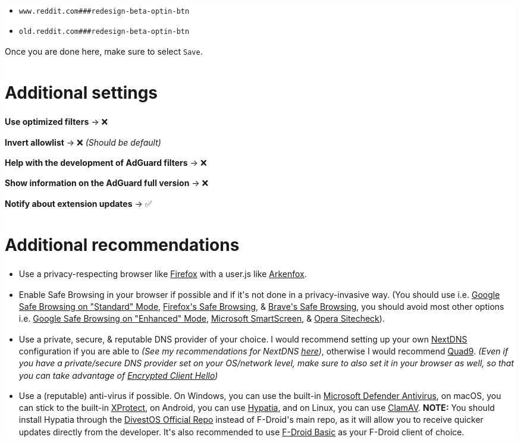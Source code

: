 * `www.reddit.com###redesign-beta-optin-btn`

* `old.reddit.com###redesign-beta-optin-btn`

Once you are done here, make sure to select `Save`.

# Additional settings

**Use optimized filters** -> ❌

**Invert allowlist** -> ❌ *(Should be default)*

**Help with the development of AdGuard filters** -> ❌

**Show information on the AdGuard full version** -> ❌

**Notify about extension updates** -> ✅

# Additional recommendations

* Use a privacy-respecting browser like [Firefox](https://www.mozilla.org/firefox/) with a user.js like [Arkenfox](https://github.com/arkenfox/user.js).

* Enable Safe Browsing in your browser if possible and if it's not done in a privacy-invasive way. (You should use i.e. [Google Safe Browsing on "Standard" Mode](https://safebrowsing.google.com/), [Firefox's Safe Browsing](https://support.mozilla.org/kb/how-does-phishing-and-malware-protection-work), & [Brave's Safe Browsing](https://brave.com/privacy/browser/#safe-browsing), you should avoid most other options i.e. [Google Safe Browsing on "Enhanced" Mode](https://safebrowsing.google.com/), [Microsoft SmartScreen](https://learn.microsoft.com/windows/security/operating-system-security/virus-and-threat-protection/microsoft-defender-smartscreen/), & [Opera Sitecheck](https://blogs.opera.com/security/2021/01/making-browsing-safe-from-phishing/)).

* Use a private, secure, & reputable DNS provider of your choice. I would recommend setting up your own [NextDNS](https://nextdns.io) configuration if you are able to *(See my recommendations for NextDNS [here](https://codeberg.org/celenity/nextdns-settings))*, otherwise I would recommend [Quad9](https://quad9.net/). *(Even if you have a private/secure DNS provider set on your OS/network level, make sure to also set it in your browser as well, so that you can take advantage of [Encrypted Client Hello](https://blog.cloudflare.com/announcing-encrypted-client-hello))*

* Use a (reputable) anti-virus if possible. On Windows, you can use the built-in [Microsoft Defender Antivirus](https://wikipedia.org/wiki/Microsoft_Defender_Antivirus), on macOS, you can stick to the built-in [XProtect](https://support.apple.com/guide/security/protecting-against-malware-sec469d47bd8/web), on Android, you can use [Hypatia](https://f-droid.org/packages/us.spotco.malwarescanner/), and on Linux, you can use [ClamAV](https://www.clamav.net/). **NOTE:** You should install Hypatia through the [DivestOS Official Repo](https://divestos.org/fdroid/official/?fingerprint=E4BE8D6ABFA4D9D4FEEF03CDDA7FF62A73FD64B75566F6DD4E5E577550BE8467) instead of F-Droid's main repo, as it will allow you to receive quicker updates directly from the developer. It's also recommended to use [F-Droid Basic](https://f-droid.org/en/packages/org.fdroid.basic/) as your F-Droid client of choice.